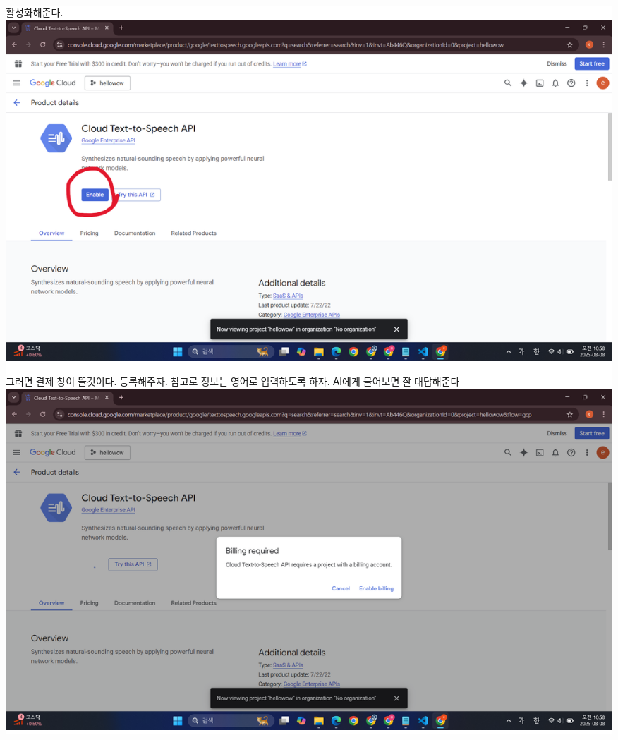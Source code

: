 활성화해준다.
<img src="../사진/스크린샷(217).png" width="100%" height="100%" alt="RubberDuck"></img>

그러면 결제 창이 뜰것이다. 등록해주자. 참고로 정보는 영어로 입력하도록 하자. AI에게 물어보면 잘 대답해준다
<img src="../사진/스크린샷(218).png" width="100%" height="100%" alt="RubberDuck"></img>